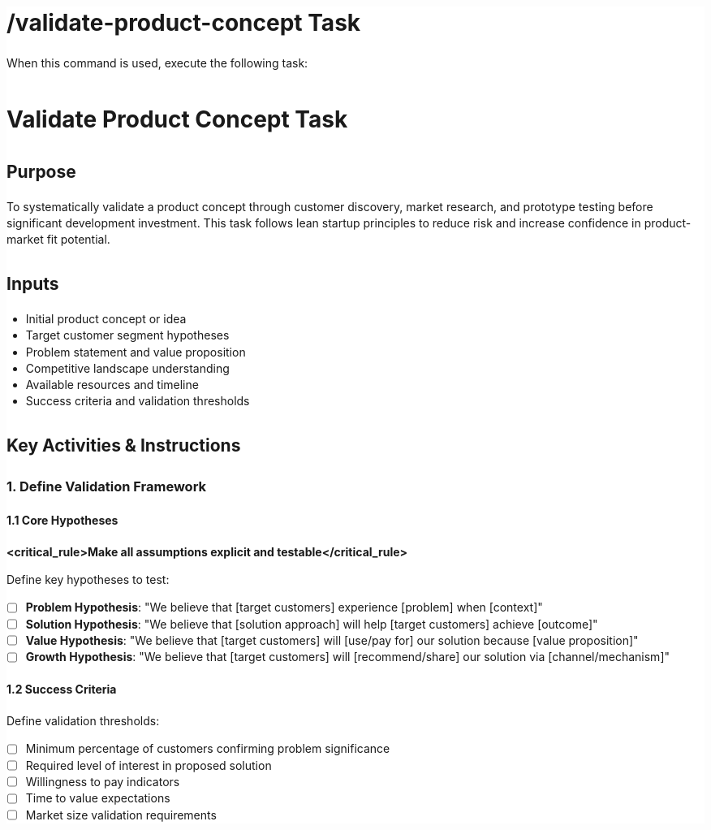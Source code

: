 # /validate-product-concept Task

When this command is used, execute the following task:

# Validate Product Concept Task

## Purpose

To systematically validate a product concept through customer discovery, market research, and prototype testing before significant development investment. This task follows lean startup principles to reduce risk and increase confidence in product-market fit potential.

## Inputs

- Initial product concept or idea
- Target customer segment hypotheses
- Problem statement and value proposition
- Competitive landscape understanding
- Available resources and timeline
- Success criteria and validation thresholds

## Key Activities & Instructions

### 1. Define Validation Framework

#### 1.1 Core Hypotheses

**<critical_rule>Make all assumptions explicit and testable</critical_rule>**

Define key hypotheses to test:

- [ ] **Problem Hypothesis**: "We believe that [target customers] experience [problem] when [context]"
- [ ] **Solution Hypothesis**: "We believe that [solution approach] will help [target customers] achieve [outcome]"
- [ ] **Value Hypothesis**: "We believe that [target customers] will [use/pay for] our solution because [value proposition]"
- [ ] **Growth Hypothesis**: "We believe that [target customers] will [recommend/share] our solution via [channel/mechanism]"

#### 1.2 Success Criteria

Define validation thresholds:

- [ ] Minimum percentage of customers confirming problem significance
- [ ] Required level of interest in proposed solution
- [ ] Willingness to pay indicators
- [ ] Time to value expectations
- [ ] Market size validation requirements
